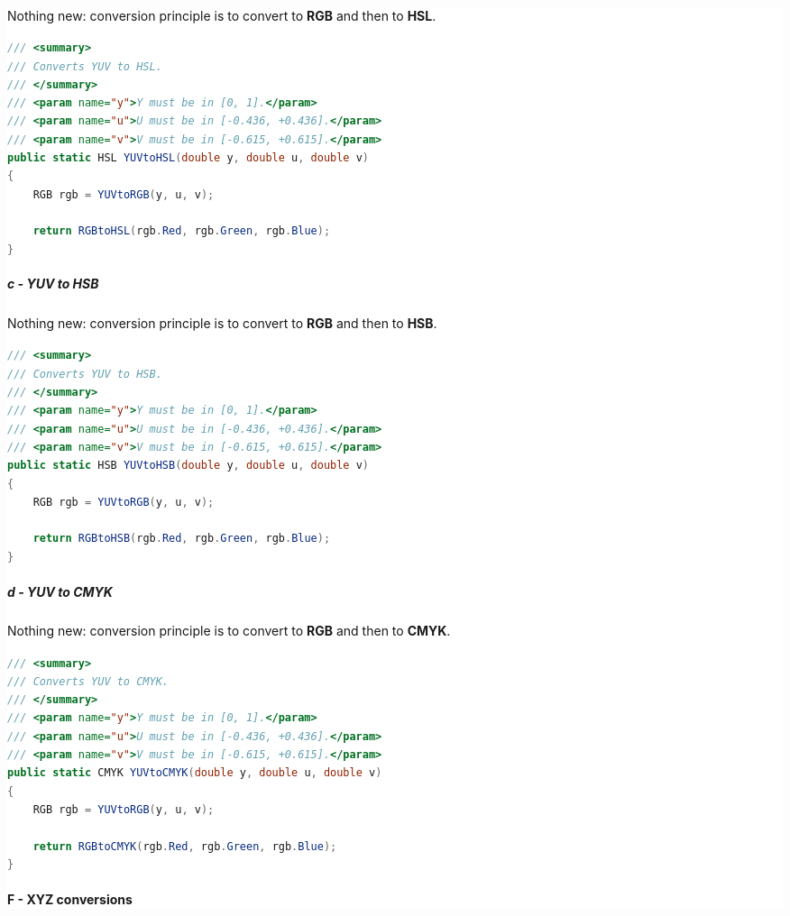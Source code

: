<a name="yuv2hsl" id="yuv2hsl"></a>
Nothing new: conversion principle is to convert to **RGB** and then to **HSL**.

```csharp
/// <summary>
/// Converts YUV to HSL.
/// </summary>
/// <param name="y">Y must be in [0, 1].</param>
/// <param name="u">U must be in [-0.436, +0.436].</param>
/// <param name="v">V must be in [-0.615, +0.615].</param>
public static HSL YUVtoHSL(double y, double u, double v)
{
    RGB rgb = YUVtoRGB(y, u, v);

    return RGBtoHSL(rgb.Red, rgb.Green, rgb.Blue);
}
```

##### c - YUV to HSB

<a name="yuv2hsb" id="yuv2hsb"></a>
Nothing new: conversion principle is to convert to **RGB** and then to **HSB**.

```csharp
/// <summary>
/// Converts YUV to HSB.
/// </summary>
/// <param name="y">Y must be in [0, 1].</param>
/// <param name="u">U must be in [-0.436, +0.436].</param>
/// <param name="v">V must be in [-0.615, +0.615].</param>
public static HSB YUVtoHSB(double y, double u, double v)
{
    RGB rgb = YUVtoRGB(y, u, v);

    return RGBtoHSB(rgb.Red, rgb.Green, rgb.Blue);
}
```

##### d - YUV to CMYK

<a name="yuv2cmyk" id="yuv2cmyk"></a>
Nothing new: conversion principle is to convert to **RGB** and then to **CMYK**.

```csharp
/// <summary>
/// Converts YUV to CMYK.
/// </summary>
/// <param name="y">Y must be in [0, 1].</param>
/// <param name="u">U must be in [-0.436, +0.436].</param>
/// <param name="v">V must be in [-0.615, +0.615].</param>
public static CMYK YUVtoCMYK(double y, double u, double v)
{
    RGB rgb = YUVtoRGB(y, u, v);

    return RGBtoCMYK(rgb.Red, rgb.Green, rgb.Blue);
}
```
#### F - XYZ conversions
